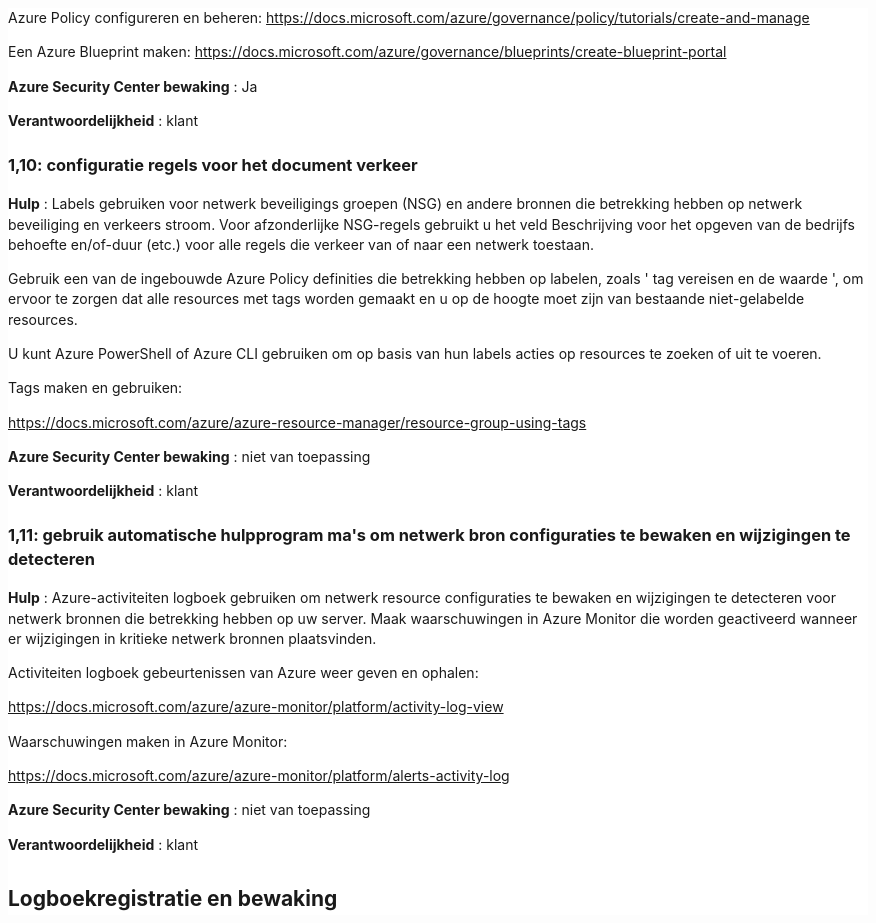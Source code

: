 Azure Policy configureren en beheren: https://docs.microsoft.com/azure/governance/policy/tutorials/create-and-manage

Een Azure Blueprint maken: https://docs.microsoft.com/azure/governance/blueprints/create-blueprint-portal

**Azure Security Center bewaking** : Ja

**Verantwoordelijkheid** : klant

### <a name="110-document-traffic-configuration-rules"></a>1,10: configuratie regels voor het document verkeer

**Hulp** : Labels gebruiken voor netwerk beveiligings groepen (NSG) en andere bronnen die betrekking hebben op netwerk beveiliging en verkeers stroom. Voor afzonderlijke NSG-regels gebruikt u het veld Beschrijving voor het opgeven van de bedrijfs behoefte en/of-duur (etc.) voor alle regels die verkeer van of naar een netwerk toestaan.

Gebruik een van de ingebouwde Azure Policy definities die betrekking hebben op labelen, zoals ' tag vereisen en de waarde ', om ervoor te zorgen dat alle resources met tags worden gemaakt en u op de hoogte moet zijn van bestaande niet-gelabelde resources.

U kunt Azure PowerShell of Azure CLI gebruiken om op basis van hun labels acties op resources te zoeken of uit te voeren.

Tags maken en gebruiken:

https://docs.microsoft.com/azure/azure-resource-manager/resource-group-using-tags

**Azure Security Center bewaking** : niet van toepassing

**Verantwoordelijkheid** : klant

### <a name="111-use-automated-tools-to-monitor-network-resource-configurations-and-detect-changes"></a>1,11: gebruik automatische hulpprogram ma's om netwerk bron configuraties te bewaken en wijzigingen te detecteren

**Hulp** : Azure-activiteiten logboek gebruiken om netwerk resource configuraties te bewaken en wijzigingen te detecteren voor netwerk bronnen die betrekking hebben op uw server. Maak waarschuwingen in Azure Monitor die worden geactiveerd wanneer er wijzigingen in kritieke netwerk bronnen plaatsvinden.

Activiteiten logboek gebeurtenissen van Azure weer geven en ophalen:

https://docs.microsoft.com/azure/azure-monitor/platform/activity-log-view

Waarschuwingen maken in Azure Monitor:

https://docs.microsoft.com/azure/azure-monitor/platform/alerts-activity-log

**Azure Security Center bewaking** : niet van toepassing

**Verantwoordelijkheid** : klant

## <a name="logging-and-monitoring"></a>Logboekregistratie en bewaking
